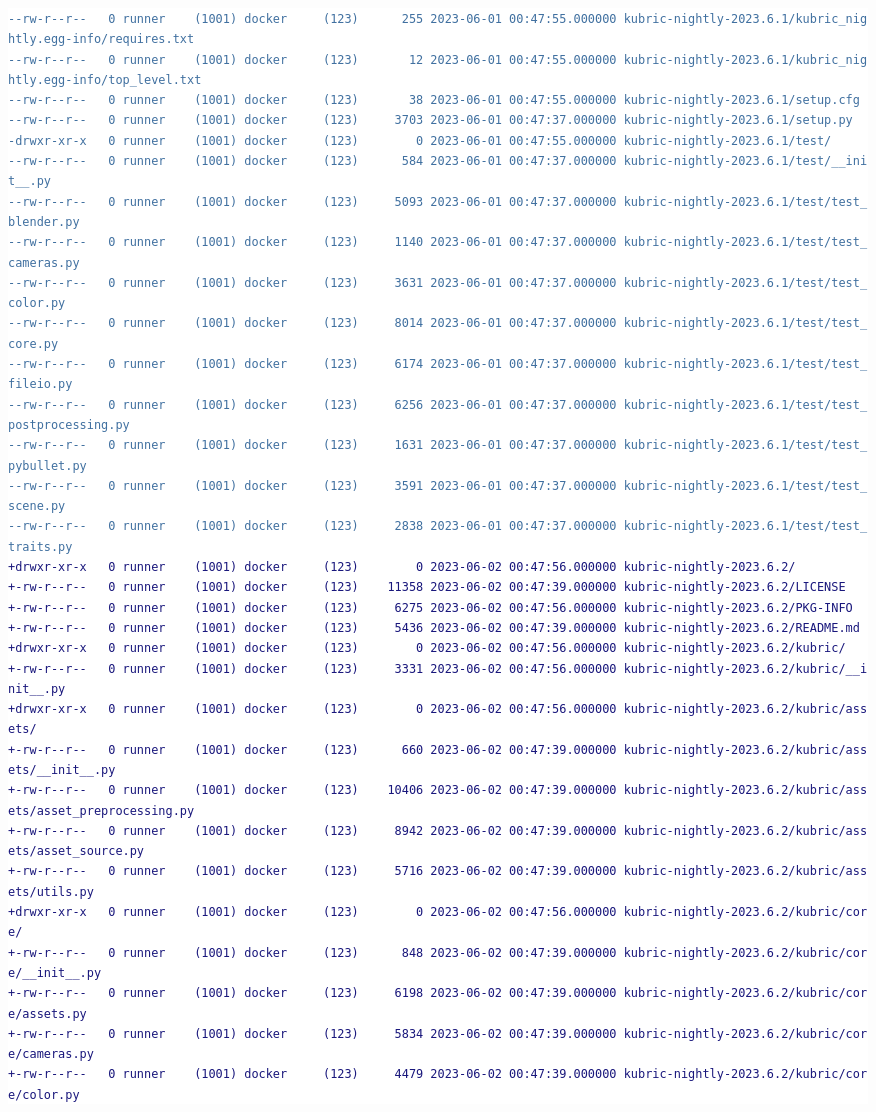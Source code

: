 ```diff
--rw-r--r--   0 runner    (1001) docker     (123)      255 2023-06-01 00:47:55.000000 kubric-nightly-2023.6.1/kubric_nightly.egg-info/requires.txt
--rw-r--r--   0 runner    (1001) docker     (123)       12 2023-06-01 00:47:55.000000 kubric-nightly-2023.6.1/kubric_nightly.egg-info/top_level.txt
--rw-r--r--   0 runner    (1001) docker     (123)       38 2023-06-01 00:47:55.000000 kubric-nightly-2023.6.1/setup.cfg
--rw-r--r--   0 runner    (1001) docker     (123)     3703 2023-06-01 00:47:37.000000 kubric-nightly-2023.6.1/setup.py
-drwxr-xr-x   0 runner    (1001) docker     (123)        0 2023-06-01 00:47:55.000000 kubric-nightly-2023.6.1/test/
--rw-r--r--   0 runner    (1001) docker     (123)      584 2023-06-01 00:47:37.000000 kubric-nightly-2023.6.1/test/__init__.py
--rw-r--r--   0 runner    (1001) docker     (123)     5093 2023-06-01 00:47:37.000000 kubric-nightly-2023.6.1/test/test_blender.py
--rw-r--r--   0 runner    (1001) docker     (123)     1140 2023-06-01 00:47:37.000000 kubric-nightly-2023.6.1/test/test_cameras.py
--rw-r--r--   0 runner    (1001) docker     (123)     3631 2023-06-01 00:47:37.000000 kubric-nightly-2023.6.1/test/test_color.py
--rw-r--r--   0 runner    (1001) docker     (123)     8014 2023-06-01 00:47:37.000000 kubric-nightly-2023.6.1/test/test_core.py
--rw-r--r--   0 runner    (1001) docker     (123)     6174 2023-06-01 00:47:37.000000 kubric-nightly-2023.6.1/test/test_fileio.py
--rw-r--r--   0 runner    (1001) docker     (123)     6256 2023-06-01 00:47:37.000000 kubric-nightly-2023.6.1/test/test_postprocessing.py
--rw-r--r--   0 runner    (1001) docker     (123)     1631 2023-06-01 00:47:37.000000 kubric-nightly-2023.6.1/test/test_pybullet.py
--rw-r--r--   0 runner    (1001) docker     (123)     3591 2023-06-01 00:47:37.000000 kubric-nightly-2023.6.1/test/test_scene.py
--rw-r--r--   0 runner    (1001) docker     (123)     2838 2023-06-01 00:47:37.000000 kubric-nightly-2023.6.1/test/test_traits.py
+drwxr-xr-x   0 runner    (1001) docker     (123)        0 2023-06-02 00:47:56.000000 kubric-nightly-2023.6.2/
+-rw-r--r--   0 runner    (1001) docker     (123)    11358 2023-06-02 00:47:39.000000 kubric-nightly-2023.6.2/LICENSE
+-rw-r--r--   0 runner    (1001) docker     (123)     6275 2023-06-02 00:47:56.000000 kubric-nightly-2023.6.2/PKG-INFO
+-rw-r--r--   0 runner    (1001) docker     (123)     5436 2023-06-02 00:47:39.000000 kubric-nightly-2023.6.2/README.md
+drwxr-xr-x   0 runner    (1001) docker     (123)        0 2023-06-02 00:47:56.000000 kubric-nightly-2023.6.2/kubric/
+-rw-r--r--   0 runner    (1001) docker     (123)     3331 2023-06-02 00:47:56.000000 kubric-nightly-2023.6.2/kubric/__init__.py
+drwxr-xr-x   0 runner    (1001) docker     (123)        0 2023-06-02 00:47:56.000000 kubric-nightly-2023.6.2/kubric/assets/
+-rw-r--r--   0 runner    (1001) docker     (123)      660 2023-06-02 00:47:39.000000 kubric-nightly-2023.6.2/kubric/assets/__init__.py
+-rw-r--r--   0 runner    (1001) docker     (123)    10406 2023-06-02 00:47:39.000000 kubric-nightly-2023.6.2/kubric/assets/asset_preprocessing.py
+-rw-r--r--   0 runner    (1001) docker     (123)     8942 2023-06-02 00:47:39.000000 kubric-nightly-2023.6.2/kubric/assets/asset_source.py
+-rw-r--r--   0 runner    (1001) docker     (123)     5716 2023-06-02 00:47:39.000000 kubric-nightly-2023.6.2/kubric/assets/utils.py
+drwxr-xr-x   0 runner    (1001) docker     (123)        0 2023-06-02 00:47:56.000000 kubric-nightly-2023.6.2/kubric/core/
+-rw-r--r--   0 runner    (1001) docker     (123)      848 2023-06-02 00:47:39.000000 kubric-nightly-2023.6.2/kubric/core/__init__.py
+-rw-r--r--   0 runner    (1001) docker     (123)     6198 2023-06-02 00:47:39.000000 kubric-nightly-2023.6.2/kubric/core/assets.py
+-rw-r--r--   0 runner    (1001) docker     (123)     5834 2023-06-02 00:47:39.000000 kubric-nightly-2023.6.2/kubric/core/cameras.py
+-rw-r--r--   0 runner    (1001) docker     (123)     4479 2023-06-02 00:47:39.000000 kubric-nightly-2023.6.2/kubric/core/color.py
```